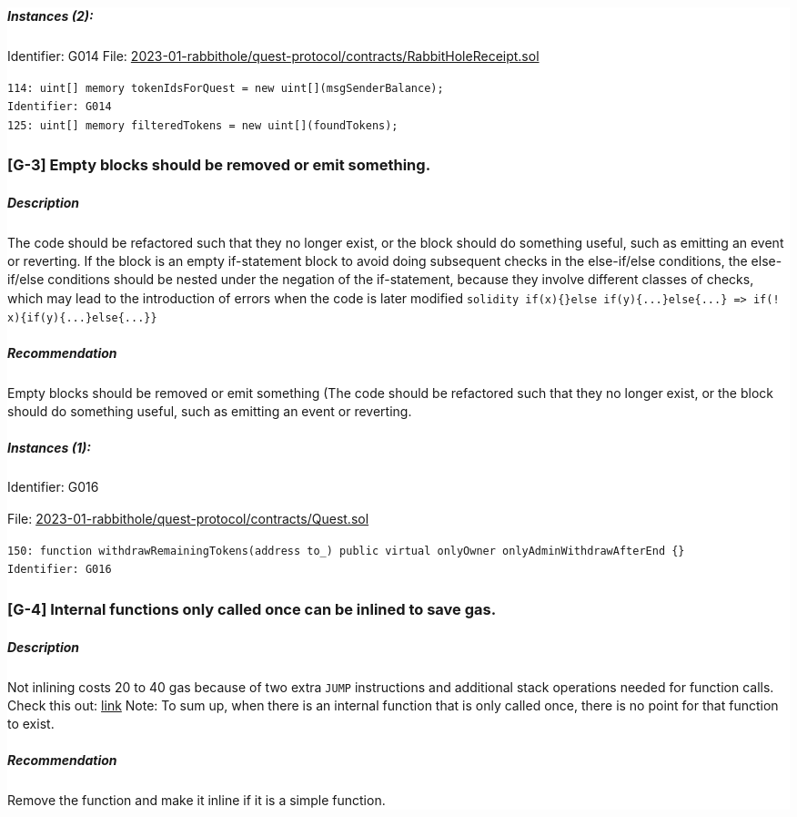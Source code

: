 ##### *Instances (2):*
Identifier: G014
File: [2023-01-rabbithole/quest-protocol/contracts/RabbitHoleReceipt.sol](https://github.com/rabbitholegg/quest-protocol/tree/8c4c1f71221570b14a0479c216583342bd652d8d/contracts/RabbitHoleReceipt.sol#L114 )
```solidity
114: uint[] memory tokenIdsForQuest = new uint[](msgSenderBalance);
Identifier: G014
125: uint[] memory filteredTokens = new uint[](foundTokens);
```
### <a id=G7>[G-3]</a> Empty blocks should be removed or emit something.

##### Description
The code should be refactored such that they no longer exist, or the block should do something useful, such as emitting an event or reverting.
If the block is an empty if-statement block to avoid doing subsequent checks in the else-if/else conditions, the else-if/else conditions should be nested under the negation of the if-statement, because they involve different classes of checks, which may lead to the introduction of errors when the code is later modified
			```solidity
if(x){}else if(y){...}else{...} => if(!x){if(y){...}else{...}}
			```

##### Recommendation
Empty blocks should be removed or emit something (The code should be refactored such that they no longer exist, or the block should do something useful, such as emitting an event or reverting.

##### *Instances (1):*
Identifier: G016

File: [2023-01-rabbithole/quest-protocol/contracts/Quest.sol](https://github.com/rabbitholegg/quest-protocol/tree/8c4c1f71221570b14a0479c216583342bd652d8d/contracts/Quest.sol#L150 )
```solidity
150: function withdrawRemainingTokens(address to_) public virtual onlyOwner onlyAdminWithdrawAfterEnd {}
Identifier: G016
```

### <a id=G12>[G-4]</a> Internal functions only called once can be inlined to save gas.

##### Description
Not inlining costs 20 to 40 gas because of two extra `JUMP` instructions and additional stack operations needed for function calls.
Check this out: [link](https://betterprogramming.pub/solidity-gas-optimizations-and-tricks-2bcee0f9f1f2)
Note: To sum up, when there is an internal function that is only called once, there is no point for that function to exist. 

##### Recommendation
Remove the function and make it inline if it is a simple function.
